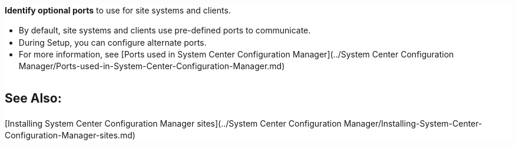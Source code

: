 
**Identify optional ports** to use for site systems and clients.
 -  By default, site systems and clients use pre-defined ports to communicate.
 -  During Setup, you can configure alternate ports. 
 -  For more information, see [Ports used in System Center Configuration Manager](../System Center Configuration Manager/Ports-used-in-System-Center-Configuration-Manager.md)


## See Also:
[Installing System Center Configuration Manager sites](../System Center Configuration Manager/Installing-System-Center-Configuration-Manager-sites.md)



 